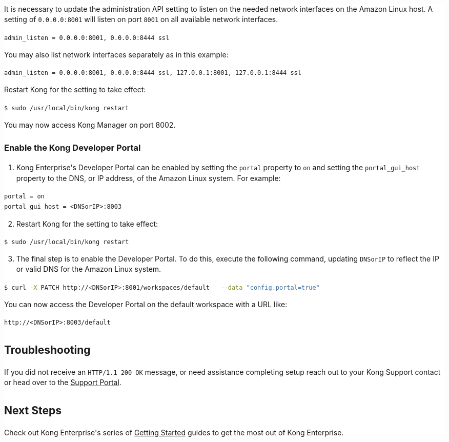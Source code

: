 It is necessary to update the administration API setting to listen on the needed network interfaces on the Amazon Linux host. A setting of `0.0.0.0:8001` will listen on port `8001` on all available network interfaces.
  
  ```
  admin_listen = 0.0.0.0:8001, 0.0.0.0:8444 ssl
  ```
  
  You may also list network interfaces separately as in this example:
  
  ```
  admin_listen = 0.0.0.0:8001, 0.0.0.0:8444 ssl, 127.0.0.1:8001, 127.0.0.1:8444 ssl
  ```
  
  Restart Kong for the setting to take effect:

  ```bash
  $ sudo /usr/local/bin/kong restart
  ```
  
  You may now access Kong Manager on port 8002.

### Enable the Kong Developer Portal

1. Kong Enterprise's Developer Portal can be enabled by setting the `portal` property to `on` and setting the `portal_gui_host` property to the DNS, or IP address, of the Amazon Linux system. For example:

  ```
  portal = on
  portal_gui_host = <DNSorIP>:8003
  ```

2. Restart Kong for the setting to take effect:

  ```bash
  $ sudo /usr/local/bin/kong restart
  ```

3. The final step is to enable the Developer Portal. To do this, execute the following command, updating `DNSorIP` to reflect the IP or valid DNS for the Amazon Linux system.

  ```bash
  $ curl -X PATCH http://<DNSorIP>:8001/workspaces/default   --data "config.portal=true"
  ```

You can now access the Developer Portal on the default workspace with a URL like:

```
http://<DNSorIP>:8003/default
```

## Troubleshooting

If you did not receive an `HTTP/1.1 200 OK` message, or need assistance completing
setup reach out to your Kong Support contact or head over to the
[Support Portal](https://support.konghq.com/support/s/).


## Next Steps

Check out Kong Enterprise's series of 
[Getting Started](/enterprise/latest/getting-started) guides to get the most
out of Kong Enterprise.
